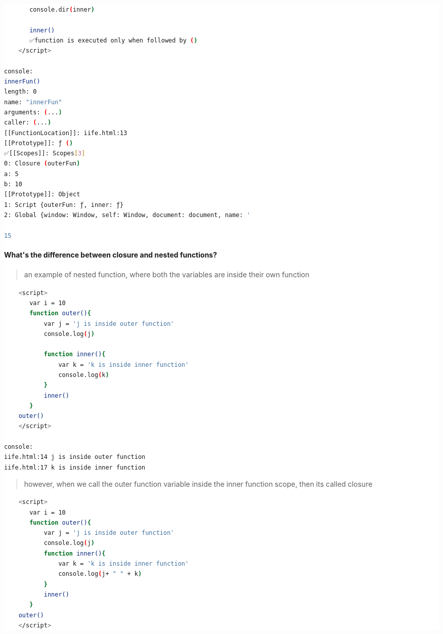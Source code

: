 ```bash 
       console.dir(inner)

       inner()
       ✅function is executed only when followed by ()
    </script>

console:
innerFun()
length: 0
name: "innerFun"
arguments: (...)
caller: (...)
[[FunctionLocation]]: iife.html:13
[[Prototype]]: ƒ ()
✅[[Scopes]]: Scopes[3]
0: Closure (outerFun)
a: 5
b: 10
[[Prototype]]: Object
1: Script {outerFun: ƒ, inner: ƒ}
2: Global {window: Window, self: Window, document: document, name: '

15
```
#### What's the difference between closure and nested functions?
> an example of nested function, where both the variables are inside their own function
```bash 
    <script>
       var i = 10 
       function outer(){
           var j = 'j is inside outer function'
           console.log(j)

           function inner(){
               var k = 'k is inside inner function'
               console.log(k)
           }
           inner()
       }
    outer()
    </script>

console:
iife.html:14 j is inside outer function
iife.html:17 k is inside inner function
```

> however, when we call the outer function variable inside the inner function scope, then its called closure 
```bash 
    <script>
       var i = 10 
       function outer(){
           var j = 'j is inside outer function'
           console.log(j)
           function inner(){
               var k = 'k is inside inner function'
               console.log(j+ " " + k)
           }
           inner()
       }
    outer()
    </script>
```